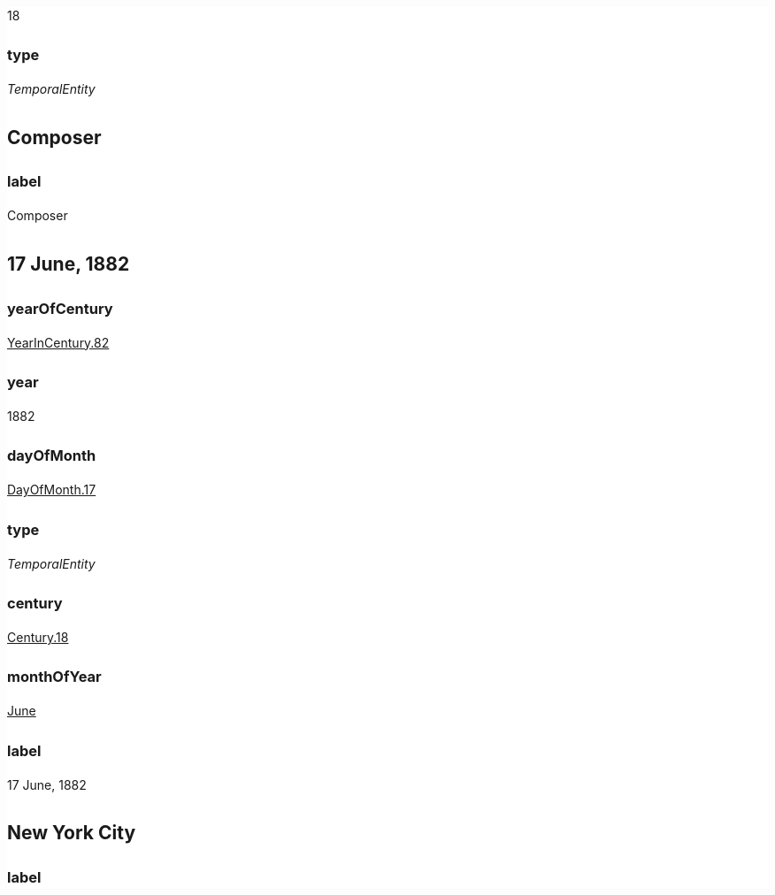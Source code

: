 
18

### type


*TemporalEntity*

## Composer

### label


Composer

## 17 June, 1882

### yearOfCentury


[YearInCentury.82](#YearInCentury.82)

### year


1882

### dayOfMonth


[DayOfMonth.17](#DayOfMonth.17)

### type


*TemporalEntity*

### century


[Century.18](#Century.18)

### monthOfYear


[June](#June)

### label


17 June, 1882

## New York City

### label
